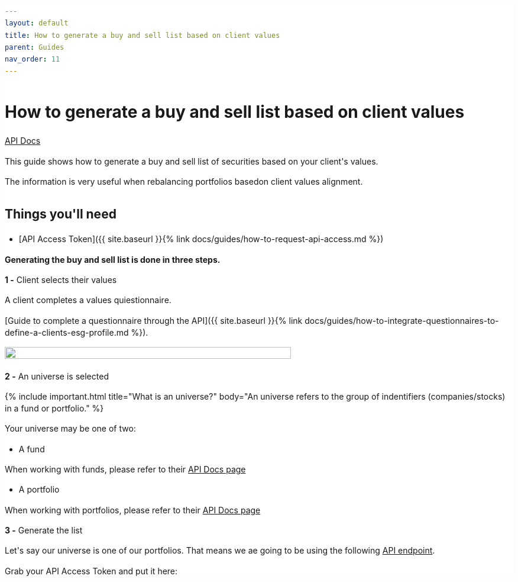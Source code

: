 ```yaml
---
layout: default
title: How to generate a buy and sell list based on client values
parent: Guides
nav_order: 11
---
```


# How to generate a buy and sell list based on client values

[API Docs](https://www.yourstake.org/api/docs/#tag/Screening)

This guide shows how to generate a buy and sell list of securities based on your client's values.

The information is very useful when rebalancing portfolios basedon client values alignment.

## Things you'll need

- [API Access Token]({{ site.baseurl }}{% link docs/guides/how-to-request-api-access.md %})

**Generating the buy and sell list is done in three steps.**

**1 -** Client selects their values

A client completes a values quiestionnaire.

[Guide to complete a questionnaire through the API]({{ site.baseurl }}{% link docs/guides/how-to-integrate-questionnaires-to-define-a-clients-esg-profile.md %}).

<img src="{{ site.baseurl }}/assets/images/sample-questionnaire.png" width="75%" height="75%">

**2 -** An universe is selected

{% include important.html title="What is an universe?" body="An universe refers to the group of indentifiers (companies/stocks) in a fund or portfolio." %}

Your universe may be one of two:

- A fund

When working with funds, please refer to their [API Docs page](https://www.yourstake.org/api/docs/#operation/v1_screening_fund_retrieve)


- A portfolio

When working with portfolios, please refer to their [API Docs page](https://www.yourstake.org/api/docs/#operation/v1_screening_portfolio_retrieve)


**3 -** Generate the list

Let's say our universe is one of our portfolios. That means we ae going to be using the following [API endpoint](https://www.yourstake.org/api/docs/#operation/v1_screening_portfolio_retrieve).

Grab your API Access Token and put it here:
